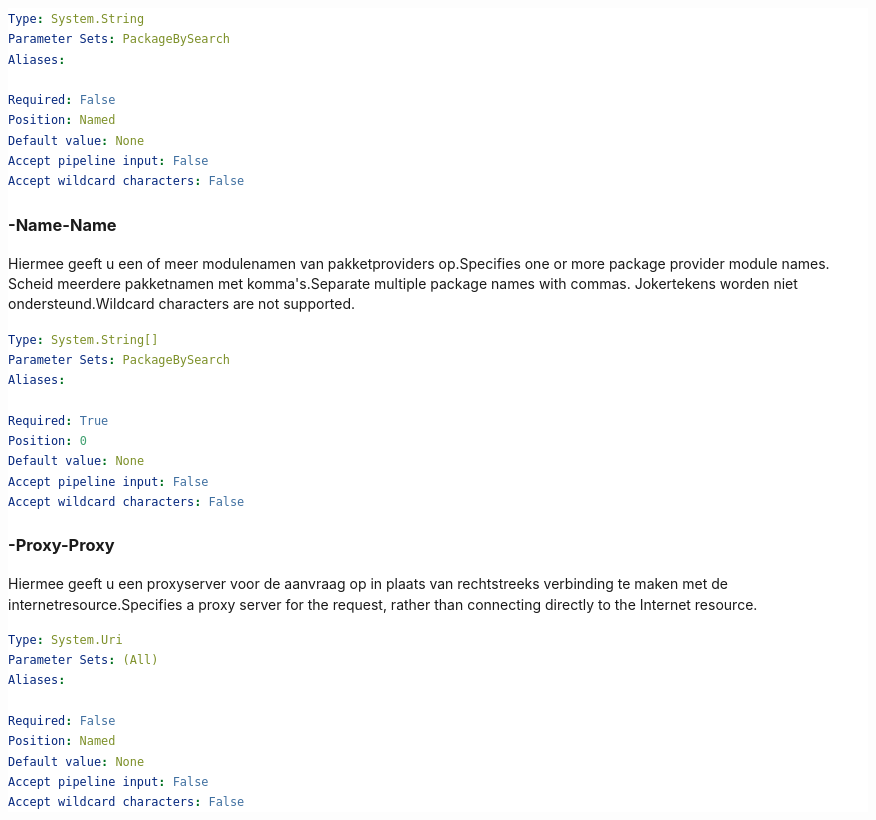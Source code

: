 ```yaml
Type: System.String
Parameter Sets: PackageBySearch
Aliases:

Required: False
Position: Named
Default value: None
Accept pipeline input: False
Accept wildcard characters: False
```

### <span data-ttu-id="3149f-156">-Name</span><span class="sxs-lookup"><span data-stu-id="3149f-156">-Name</span></span>

<span data-ttu-id="3149f-157">Hiermee geeft u een of meer modulenamen van pakketproviders op.</span><span class="sxs-lookup"><span data-stu-id="3149f-157">Specifies one or more package provider module names.</span></span> <span data-ttu-id="3149f-158">Scheid meerdere pakketnamen met komma's.</span><span class="sxs-lookup"><span data-stu-id="3149f-158">Separate multiple package names with commas.</span></span>
<span data-ttu-id="3149f-159">Jokertekens worden niet ondersteund.</span><span class="sxs-lookup"><span data-stu-id="3149f-159">Wildcard characters are not supported.</span></span>

```yaml
Type: System.String[]
Parameter Sets: PackageBySearch
Aliases:

Required: True
Position: 0
Default value: None
Accept pipeline input: False
Accept wildcard characters: False
```

### <span data-ttu-id="3149f-160">-Proxy</span><span class="sxs-lookup"><span data-stu-id="3149f-160">-Proxy</span></span>

<span data-ttu-id="3149f-161">Hiermee geeft u een proxyserver voor de aanvraag op in plaats van rechtstreeks verbinding te maken met de internetresource.</span><span class="sxs-lookup"><span data-stu-id="3149f-161">Specifies a proxy server for the request, rather than connecting directly to the Internet resource.</span></span>

```yaml
Type: System.Uri
Parameter Sets: (All)
Aliases:

Required: False
Position: Named
Default value: None
Accept pipeline input: False
Accept wildcard characters: False
```

